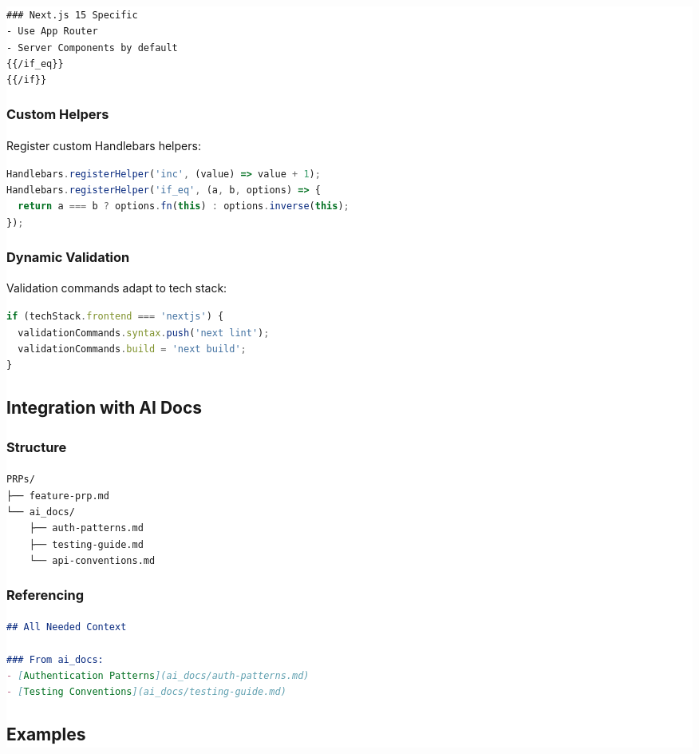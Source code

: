 ```
### Next.js 15 Specific
- Use App Router
- Server Components by default
{{/if_eq}}
{{/if}}
```

### Custom Helpers

Register custom Handlebars helpers:

```javascript
Handlebars.registerHelper('inc', (value) => value + 1);
Handlebars.registerHelper('if_eq', (a, b, options) => {
  return a === b ? options.fn(this) : options.inverse(this);
});
```

### Dynamic Validation

Validation commands adapt to tech stack:

```javascript
if (techStack.frontend === 'nextjs') {
  validationCommands.syntax.push('next lint');
  validationCommands.build = 'next build';
}
```

## Integration with AI Docs

### Structure

```
PRPs/
├── feature-prp.md
└── ai_docs/
    ├── auth-patterns.md
    ├── testing-guide.md
    └── api-conventions.md
```

### Referencing

```markdown
## All Needed Context

### From ai_docs:
- [Authentication Patterns](ai_docs/auth-patterns.md)
- [Testing Conventions](ai_docs/testing-guide.md)
```

## Examples

